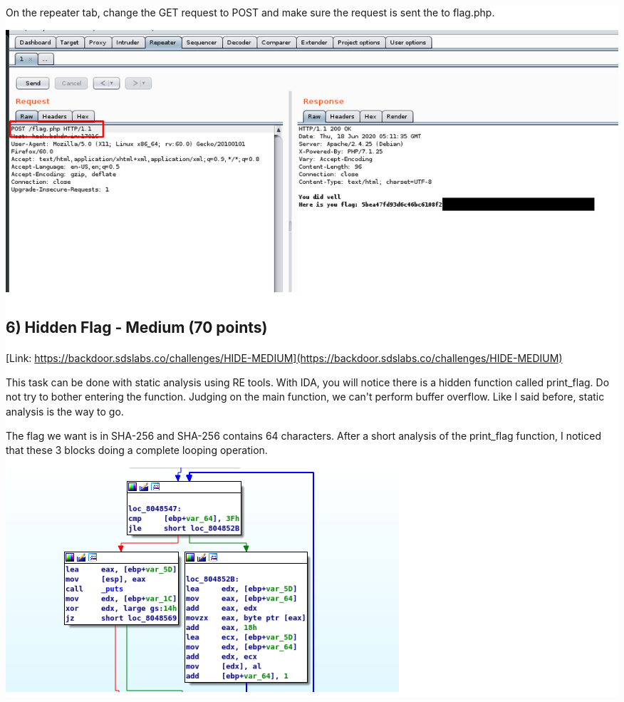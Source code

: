On the repeater tab, change the GET request to POST and make sure the request is sent the to flag.php.

![lost flag](/assets/images/backdoor/2020-08-16-n00b15ctf/10.png)

<span id="6"></span>

## 6) Hidden Flag - Medium (70 points)

[Link: https://backdoor.sdslabs.co/challenges/HIDE-MEDIUM](https://backdoor.sdslabs.co/challenges/HIDE-MEDIUM)

This task can be done with static analysis using RE tools. With IDA, you will notice there is a hidden function called print_flag. Do not try to bother entering the function. Judging on the main function, we can't perform buffer overflow. Like I said before, static analysis is the way to go.

The flag we want is in SHA-256 and SHA-256 contains 64 characters. After a short analysis of the print_flag function, I noticed that these 3 blocks doing a complete looping operation.

![block](/assets/images/backdoor/2020-08-16-n00b15ctf/11.png)
